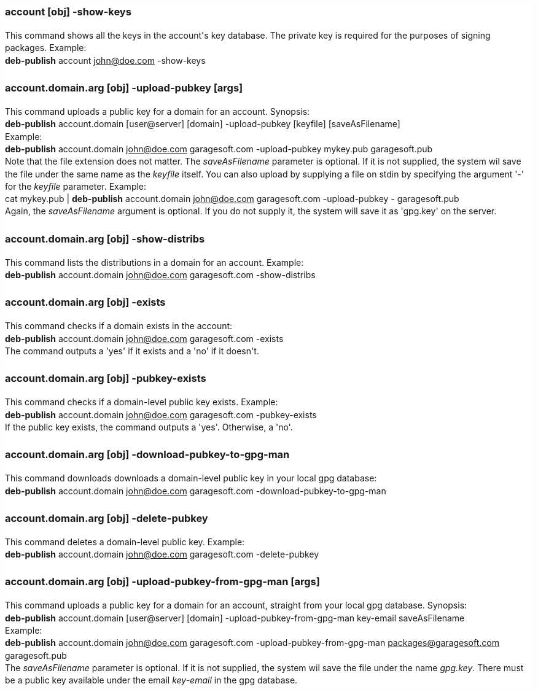 ### account [obj] -show-keys
This command shows all the keys in the account's key database. The private key is required for the purposes of signing packages. Example:  
**deb-publish** account john@doe.com -show-keys

### account.domain.arg [obj] -upload-pubkey [args]
This command uploads a public key for a domain for an account. Synopsis:  
**deb-publish** account.domain [user@server] [domain] -upload-pubkey [keyfile] [saveAsFilename]  
Example:  
**deb-publish** account.domain john@doe.com garagesoft.com -upload-pubkey mykey.pub garagesoft.pub  
Note that the file extension does not matter. The _saveAsFilename_ parameter is optional. If it is not supplied, the system wil save the file under the same name as the _keyfile_ itself. You can also upload by supplying a file on stdin by specifying the argument '-' for the _keyfile_ parameter. Example:  
cat mykey.pub | **deb-publish** account.domain john@doe.com garagesoft.com -upload-pubkey - garagesoft.pub  
Again, the _saveAsFilename_ argument is optional. If you do not supply it, the system will save it as 'gpg.key' on the server.

### account.domain.arg [obj] -show-distribs
This command lists the distributions in a domain for an account. Example:  
**deb-publish** account.domain john@doe.com garagesoft.com -show-distribs

### account.domain.arg [obj] -exists
This command checks if a domain exists in the account:  
**deb-publish** account.domain john@doe.com garagesoft.com -exists  
The command outputs a 'yes' if it exists and a 'no' if it doesn't.


### account.domain.arg [obj] -pubkey-exists
This command checks if a domain-level public key exists. Example:  
**deb-publish** account.domain john@doe.com garagesoft.com -pubkey-exists  
If the public key exists, the command outputs a 'yes'. Otherwise, a 'no'.

### account.domain.arg [obj] -download-pubkey-to-gpg-man
This command downloads downloads a domain-level public key in your local gpg database:  
**deb-publish** account.domain john@doe.com garagesoft.com -download-pubkey-to-gpg-man

### account.domain.arg [obj] -delete-pubkey
This command deletes a domain-level public key. Example:  
**deb-publish** account.domain john@doe.com garagesoft.com -delete-pubkey

### account.domain.arg [obj] -upload-pubkey-from-gpg-man [args]
This command uploads a public key for a domain for an account, straight from your local gpg database. Synopsis:  
**deb-publish** account.domain [user@server] [domain] -upload-pubkey-from-gpg-man key-email saveAsFilename  
Example:  
**deb-publish** account.domain john@doe.com garagesoft.com -upload-pubkey-from-gpg-man packages@garagesoft.com garagesoft.pub  
The _saveAsFilename_ parameter is optional. If it is not supplied, the system wil save the file under the name _gpg.key_. There must be a public key available under the email _key-email_ in the gpg database.
